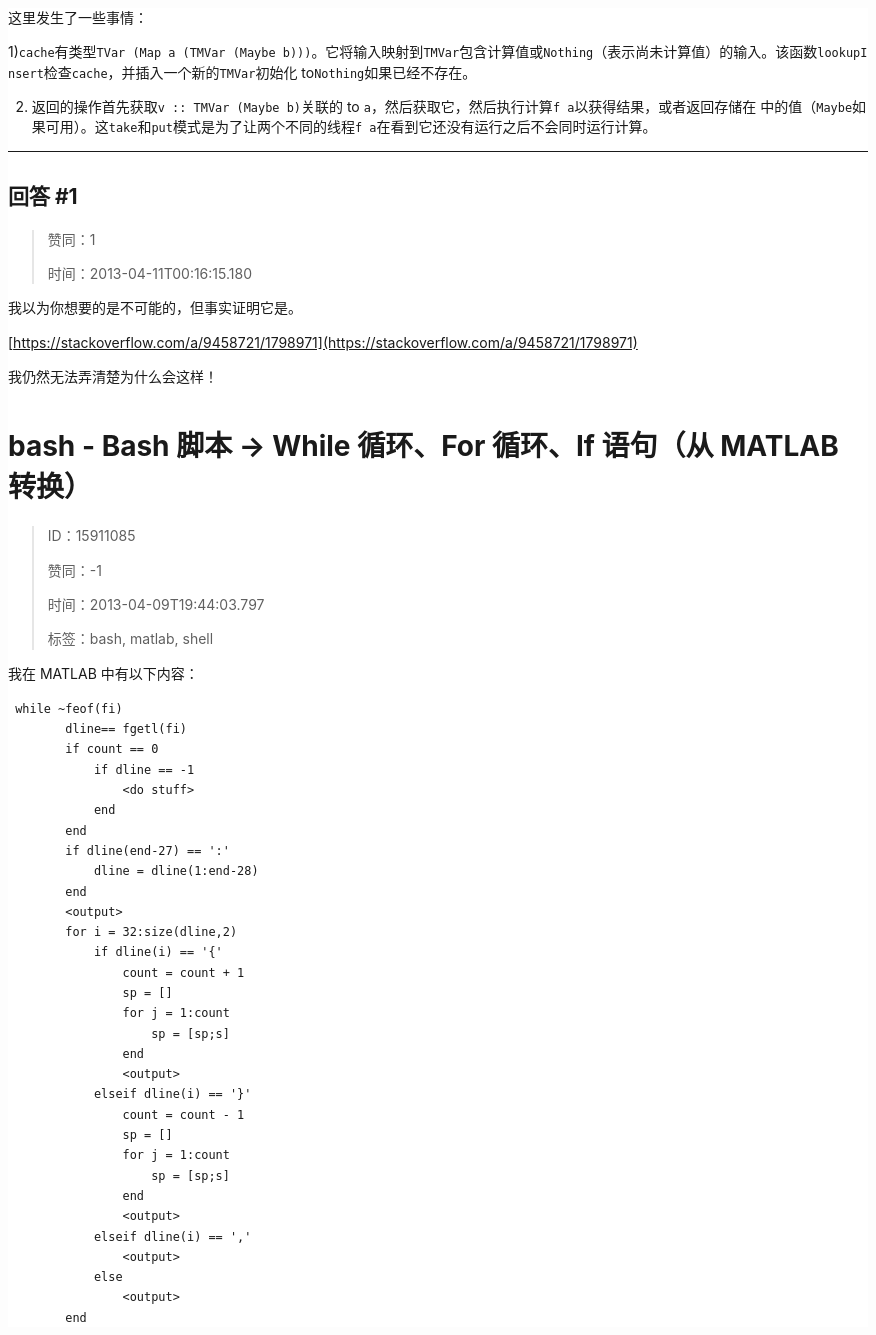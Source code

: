 这里发生了一些事情：

1)`cache`有类型`TVar (Map a (TMVar (Maybe b)))`。它将输入映射到`TMVar`包含计算值或`Nothing`（表示尚未计算值）的输入。该函数`lookupInsert`检查`cache`，并插入一个新的`TMVar`初始化 to`Nothing`如果已经不存在。

2) 返回的操作首先获取`v :: TMVar (Maybe b)`关联的 to `a`，然后获取它，然后执行计算`f a`以获得结果，或者返回存储在 中的值（`Maybe`如果可用）。这`take`和`put`模式是为了让两个不同的线程`f a`在看到它还没有运行之后不会同时运行计算。

* * *

## 回答 #1

> 赞同：1
> 
> 时间：2013-04-11T00:16:15.180

我以为你想要的是不可能的，但事实证明它是。

[https://stackoverflow.com/a/9458721/1798971](https://stackoverflow.com/a/9458721/1798971)

我仍然无法弄清楚为什么会这样！

# bash - Bash 脚本 -> While 循环、For 循环、If 语句（从 MATLAB 转换）

> ID：15911085
> 
> 赞同：-1
> 
> 时间：2013-04-09T19:44:03.797
> 
> 标签：bash, matlab, shell

我在 MATLAB 中有以下内容：

```
 while ~feof(fi)
        dline== fgetl(fi)
        if count == 0
            if dline == -1
                <do stuff>
            end
        end
        if dline(end-27) == ':'
            dline = dline(1:end-28)
        end
        <output>
        for i = 32:size(dline,2)
            if dline(i) == '{'
                count = count + 1
                sp = []
                for j = 1:count
                    sp = [sp;s]
                end
                <output>
            elseif dline(i) == '}'
                count = count - 1
                sp = []
                for j = 1:count
                    sp = [sp;s]
                end
                <output>
            elseif dline(i) == ','
                <output>
            else
                <output>
        end
```